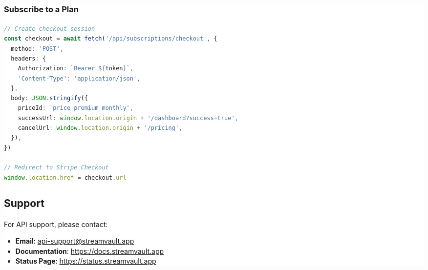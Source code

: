 ### Subscribe to a Plan

```typescript
// Create checkout session
const checkout = await fetch('/api/subscriptions/checkout', {
  method: 'POST',
  headers: {
    Authorization: `Bearer ${token}`,
    'Content-Type': 'application/json',
  },
  body: JSON.stringify({
    priceId: 'price_premium_monthly',
    successUrl: window.location.origin + '/dashboard?success=true',
    cancelUrl: window.location.origin + '/pricing',
  }),
})

// Redirect to Stripe Checkout
window.location.href = checkout.url
```

## Support

For API support, please contact:

- **Email**: api-support@streamvault.app
- **Documentation**: https://docs.streamvault.app
- **Status Page**: https://status.streamvault.app
